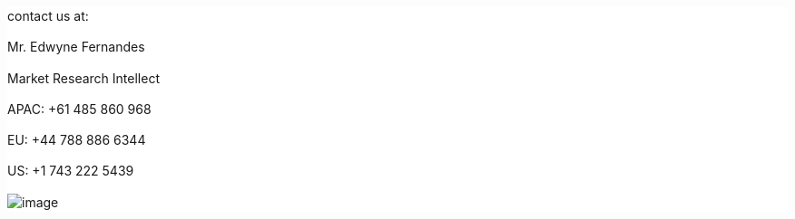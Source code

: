 contact us at:</strong></p><p>Mr. Edwyne Fernandes</p><p>Market Research Intellect</p><p>APAC: +61 485 860 968</p><p>EU: +44 788 886 6344</p><p>US: +1 743 222 5439</p>
![image](https://github.com/user-attachments/assets/78dfe3c3-8bb5-4ff6-8147-82640612ade1)
